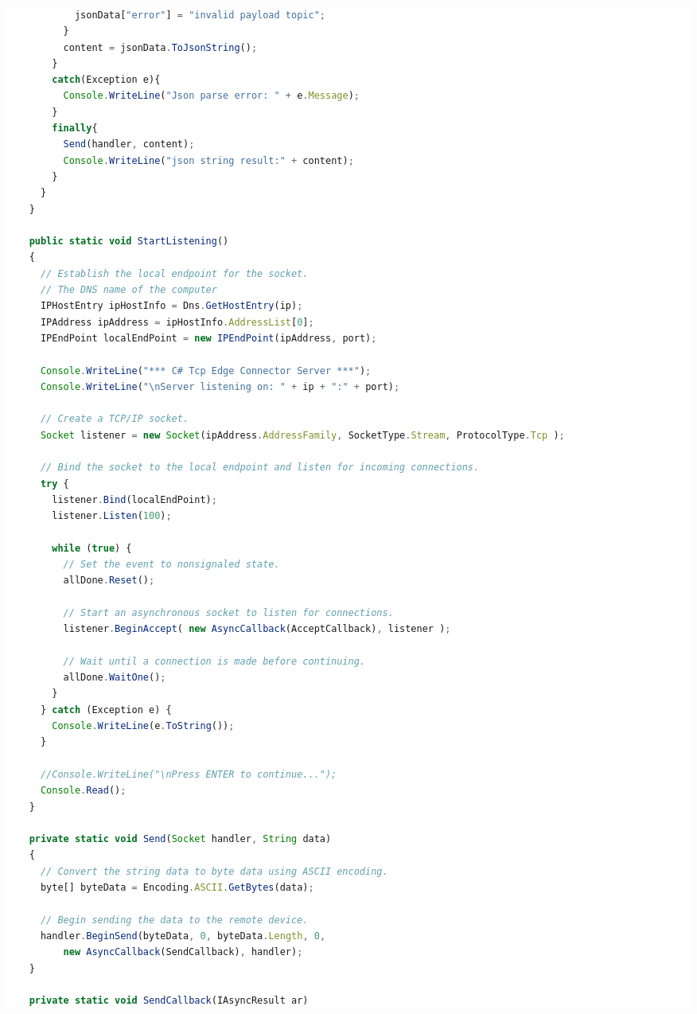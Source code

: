 ```js
            jsonData["error"] = "invalid payload topic";
          }
          content = jsonData.ToJsonString();
        }
        catch(Exception e){
          Console.WriteLine("Json parse error: " + e.Message);
        }
        finally{
          Send(handler, content);  
          Console.WriteLine("json string result:" + content);
        }
      }  
    }

    public static void StartListening()
    {
      // Establish the local endpoint for the socket.  
      // The DNS name of the computer
      IPHostEntry ipHostInfo = Dns.GetHostEntry(ip); 
      IPAddress ipAddress = ipHostInfo.AddressList[0];  
      IPEndPoint localEndPoint = new IPEndPoint(ipAddress, port);  

      Console.WriteLine("*** C# Tcp Edge Connector Server ***");
      Console.WriteLine("\nServer listening on: " + ip + ":" + port);

      // Create a TCP/IP socket.  
      Socket listener = new Socket(ipAddress.AddressFamily, SocketType.Stream, ProtocolType.Tcp );  

      // Bind the socket to the local endpoint and listen for incoming connections.  
      try {  
        listener.Bind(localEndPoint);  
        listener.Listen(100);  

        while (true) {  
          // Set the event to nonsignaled state.  
          allDone.Reset();  

          // Start an asynchronous socket to listen for connections.  
          listener.BeginAccept( new AsyncCallback(AcceptCallback), listener );  

          // Wait until a connection is made before continuing.  
          allDone.WaitOne();  
        }  
      } catch (Exception e) {  
        Console.WriteLine(e.ToString());  
      }  

      //Console.WriteLine("\nPress ENTER to continue...");  
      Console.Read();  
    }

    private static void Send(Socket handler, String data)
    {
      // Convert the string data to byte data using ASCII encoding.  
      byte[] byteData = Encoding.ASCII.GetBytes(data);  
  
      // Begin sending the data to the remote device.  
      handler.BeginSend(byteData, 0, byteData.Length, 0,  
          new AsyncCallback(SendCallback), handler);  
    }

    private static void SendCallback(IAsyncResult ar)
```